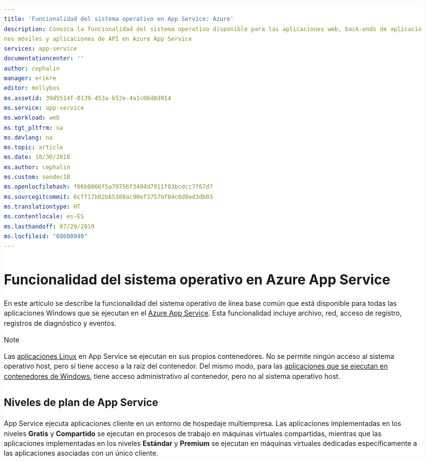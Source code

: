 ```yaml
---
title: 'Funcionalidad del sistema operativo en App Service: Azure'
description: Conozca la funcionalidad del sistema operativo disponible para las aplicaciones web, back-ends de aplicaciones móviles y aplicaciones de API en Azure App Service
services: app-service
documentationcenter: ''
author: cephalin
manager: erikre
editor: mollybos
ms.assetid: 39d5514f-0139-453a-b52e-4a1c06d8d914
ms.service: app-service
ms.workload: web
ms.tgt_pltfrm: na
ms.devlang: na
ms.topic: article
ms.date: 10/30/2018
ms.author: cephalin
ms.custom: seodec18
ms.openlocfilehash: f06b0866f5a79756f3404d7911f03bcdcc7f67d7
ms.sourcegitcommit: 6cff17b02b65388ac90ef3757bf04c6d8ed3db03
ms.translationtype: HT
ms.contentlocale: es-ES
ms.lasthandoff: 07/29/2019
ms.locfileid: "68608040"
---
```

# <a name="operating-system-functionality-on-azure-app-service"></a>Funcionalidad del sistema operativo en Azure App Service
En este artículo se describe la funcionalidad del sistema operativo de línea base común que está disponible para todas las aplicaciones Windows que se ejecutan en el [Azure App Service](https://go.microsoft.com/fwlink/?LinkId=529714). Esta funcionalidad incluye archivo, red, acceso de registro, registros de diagnóstico y eventos. 

> [!NOTE] 
> Las [aplicaciones Linux](containers/app-service-linux-intro.md) en App Service se ejecutan en sus propios contenedores. No se permite ningún acceso al sistema operativo host, pero sí tiene acceso a la raíz del contenedor. Del mismo modo, para las [aplicaciones que se ejecutan en contenedores de Windows](app-service-web-get-started-windows-container.md), tiene acceso administrativo al contenedor, pero no al sistema operativo host. 
>

<a id="tiers"></a>

## <a name="app-service-plan-tiers"></a>Niveles de plan de App Service
App Service ejecuta aplicaciones cliente en un entorno de hospedaje multiempresa. Las aplicaciones implementadas en los niveles **Gratis** y **Compartido** se ejecutan en procesos de trabajo en máquinas virtuales compartidas, mientras que las aplicaciones implementadas en los niveles **Estándar** y **Premium** se ejecutan en máquinas virtuales dedicadas específicamente a las aplicaciones asociadas con un único cliente.
